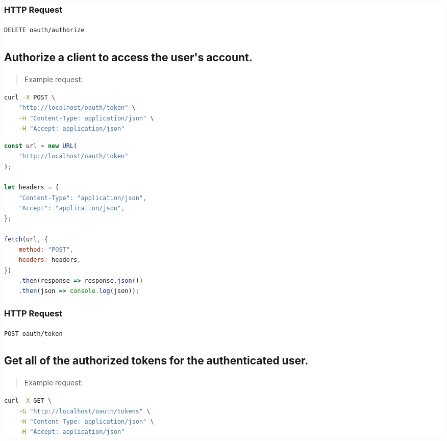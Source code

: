 

### HTTP Request
`DELETE oauth/authorize`





## Authorize a client to access the user&#039;s account.

> Example request:

```bash
curl -X POST \
    "http://localhost/oauth/token" \
    -H "Content-Type: application/json" \
    -H "Accept: application/json"
```

```javascript
const url = new URL(
    "http://localhost/oauth/token"
);

let headers = {
    "Content-Type": "application/json",
    "Accept": "application/json",
};

fetch(url, {
    method: "POST",
    headers: headers,
})
    .then(response => response.json())
    .then(json => console.log(json));
```



### HTTP Request
`POST oauth/token`





## Get all of the authorized tokens for the authenticated user.

> Example request:

```bash
curl -X GET \
    -G "http://localhost/oauth/tokens" \
    -H "Content-Type: application/json" \
    -H "Accept: application/json"
```
